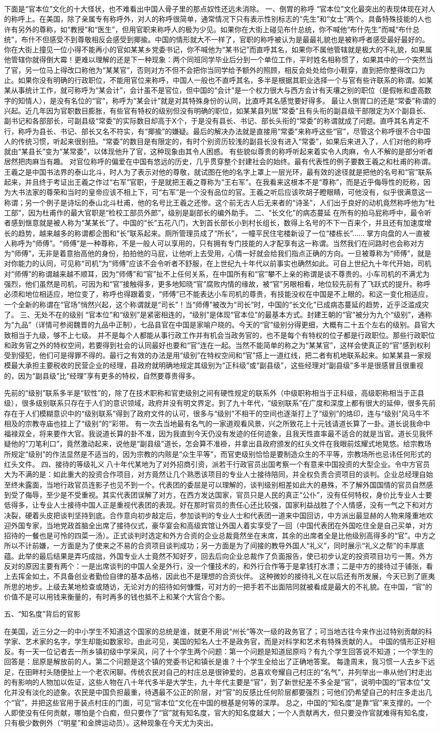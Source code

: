 下面是“官本位”文化的十大怪状，也不难看出中国人骨子里的那点奴性还远未消除。  一、倒胃的称呼
   “官本位”文化最突出的表现体现在对人的称呼上。在美国，除了亲属专有称呼外，对人的称呼很简单，通常情况下只有表示性别标志的“先生”和“女士”两个。具备特殊技能的人也许有另外的尊称，如“教授”和“医生”，但用官职来称呼人的极为少见。如果你在大街上碰见布什总统，你不喊他“布什先生”而喊“布什总统”，布什不但感受不到尊敬相反会感受到揶揄。中国的情形就大不一样了，官职的称呼被认为是最最礼貌也是被称呼者感受最好最好的。你在大街上撞见一位小得不能再小的官如某某乡党委书记，你不喊他为“某书记”而直呼其名，如果你不属他管辖就是极大的不礼貌，如果属他管辖你就得倒大霉！更难以理解的还是下一种现象：两个同班同学毕业后分到一个单位工作，平时姓名相称惯了，如果其中的一个突然当了官，另一位马上得改口称他为“某某官”，否则对方不但不会把你当同学给予额外的照顾，相反会处处给你小鞋穿，直到把你整得改口为止。如果你没有明确的行政职位，不能用官位来称呼，中国人一般也不直呼其名，多半是根据其职业选择一个与官有些许联系的称谓。如某某从事统计工作，就可称呼为“某会计”，会计虽不是官位，但中国的“会计”是一个权力很大与西方会计有天壤之别的职位（是假帐和虚高数字的知情人），是没有名位的“官”，称呼为“某会计”就是对其特殊身份的认同，比直呼其名感觉要好得多。
     最让人倒胃口的还是“常委”称谓的兴起。近几年因为官职数目膨胀，有些官有特权的级别但没有明确的职位，如某某县列居“常委”且有头衔的副县级干部限定为X个副县长、副书记和各部部长，可副县级“常委”的实际数目却高于X个，于是没有县长、书记、部长头衔的“常委”的称谓就成了问题。直呼其名肯定不行，称呼为县长、书记、部长又名不符实，有“揶揄”的嫌疑。最后的解决办法就是直接用“常委”来称呼这些“官”，尽管这个称呼很不合中国人的传统习惯，听起来很别扭。“常委”的数目是有限定的，有时个别资历较浅的副县长没有进入“常委”，如果后来进入了，人们对他的称呼就由“某县长”变为“某常委”，以体现他升了官，这种现象由其令人困惑。
         有些貌似尊贵的称呼听起来着实令人肉麻，令人不解的是部分听者居然把肉麻当有趣。
         对官位称呼的偏爱在中国有悠远的历史，几乎贯穿整个封建社会的始终。最有代表性的例子要数王羲之和杜甫的称谓。王羲之是中国书法界的泰山北斗，时人为了表示对他的尊敬，就试图在他的名字上罩上一层光环，最有效的途径就是把他的名号和“官”联系起来，并且终于考证出王羲之作过“右军”官职，于是就把王羲之尊称为“王右军”。在我看来这根本不是“尊称”，而是近乎侮辱性的贬称，因为大书法家的尊荣和当时的皇帝应该不相上下，可“右军”是一个没有品位的官。王羲之听后应该吹胡子瞪眼睛，可他没有，似乎很满意这一称谓；另一个例子是诗坛的泰山北斗杜甫，他的名号比王羲之还惨。这个前无古人后无来者的“诗圣”，人们出于良好的动机竟然称呼他为“杜工部”，因为杜甫作的最大官职是“检校工部员外郎”，级别是副部长的编外助手。
  二、“长文化”的病态蔓延
         在所有的拍马屁称呼中，最令听者感到惬意就是被人称为“某某长”了。中国的“长”五花八门，大到首长部长小到村长组长，数得上名号的不下一百来个，并且还有加速度增长的趋势，越来越多的称谓都企图和“长”联系起来。厕所管理员成了“所长”，一幢平民住宅楼新设了一位“楼栋长”……
         掌方向盘的人一直被人称呼为“师傅”。“师傅”是一种尊称，不是一般人可以享用的，只有拥有专门技能的人才配享有这一称谓。当然我们在问路时也会称对方为“师傅”，无非是着意抬高他的身份，拍拍他的马屁，让他听上去受用，心情一好就会给我们指点正确的方向。一旦被尊称为“师傅”，就是对你能力的认同，可见称“司机”为“师傅”应该不会令听者不舒服，在上世纪九十年代以前事实也确然如此。可自上世纪九十年代开始，司机对“师傅”的称谓越来越不顺耳，因为“师傅”和“官”扯不上任何关系，在中国所有和“官”攀不上亲的称谓是谈不尊贵的。小车司机的不满尤为强烈，他们虽然是司机，可因为和“官”接触得多，更多地知晓“官”腐败内情的缘故，被“官”另眼相看，地位较先前有了飞跃式的提升。称呼必须和地位相适应，地位变了，称呼也得跟着变，“师傅”已不能表达小车司机的尊贵，有技能没权在中国是不上眼的。和这一变化相适应，一个全新的称谓在“官场”悄然兴起，这个称谓就是“司长”！当“师傅”被改为“司长”时，中国的“长文化”已成病态蔓延的趋势，近乎泛滥成灾了。
 三、无处不在的级别
         “官本位”和“级别”是紧密相连的，“级别”是体现“官本位”的最基本方式。封建王朝的“官”被分为九个“级别”，通称为“九品”（详情可参阅魏晋的九品中正制），七品县官在中国是家喻户晓的。今天的“官”级别分得更细，大概有二十五个左右的级别。县官大致相当于九级，够不上七级。
         并不是每个人都能从事行政工作并有机会当政务官的，也不是每个有特权的位子都是行政职位。那些行政职位和政务官之外的特权空间，若要得到社会的认同最好也要和“官”连在一起。当然不能简单的称之为“某某官”，这样会使真正的“官”感到权利受到侵犯，他们可是得罪不得的。最行之有效的办法是用“级别”在特权空间和“官”搭上一道红线，把二者有机地联系起来。如某某县一家规模最大承担主要税收的民营企业的经理，县政府就明确地规定其级别为“正科级”或“副县级”，这些经理对“副县级”多半是很感冒且很重视的，因为“副县级”比“经理”享有更多的特权，自然要尊贵得多。

先前的“级别”联系多半是“软性”的，除了在技术职称和官吏级别之间有硬性规定的联系外（中级职称相当于正科级，高级职称相当于正县级），很多级别联系只存在于人们的意识领域，政府并没有明文界定。到了九十年代，“级别联系”在广度和深度上都有很大的延伸，很多先前存在于人们模糊意识中的“级别联系”得到了政府文件的认可，很多与“级别”不相干的空间也逐渐打上了“级别”的烙印，连与“级别”风马牛不相及的宗教寺庙也挂上了“级别”的“彩带。
         有一次去当地最有名气的一家道观看风景，兴之所致花上十元钱请道长算了一卦。道长说我命中福禄双全，将来要作大官。我说道长算的卦不准，因为我直到今天仍没有发迹的任何迹象，且我天性直率最不适合的就是当官。道长见我怀疑他的“刀笔利口”，竟然激动起来，说他是“副县级”道长，怎会算不准褂，并拿出县政府颁发的红头文件在我眼前炫耀式地晃悠。给宗教场所规定“级别”的作法显然是不适当的，因为宗教的内赅是“众生平等”，而官吏级别恰恰是要制造众生的不平等，宗教场所也忌讳任何形式的红头文件。
 四、接待的等级礼义
         八十年代某地为了对外招商引资，派若干行政官员出国考察一个有意来中国投资的大型企业。令中方官员大为不满的是：如此重大的投资合作项目，对方竟然让几个熟悉该项目的专业人士接待陪同，并全权负责合资项目的谈判。企业总经理自始至终未露面，当地行政官员连影子也见不到一个。代表团的委屈是可以理解的，谈判级别相差如此大的悬殊，不了解外国国情的官员自然感到受了侮辱，至少是不受重视。其实代表团误解了对方，在西方发达国家，官员只是人民的真正“公仆”，没有任何特权，身价比专业人士要低得多，让专业人士接待中国人正是重视代表团的表现。好在那时官员的责任心还比较强，国家利益战胜了个人情感，没有一气之下和对方决裂，硬着头皮把谈判坚持到底。合作意向初步敲定后，参加谈判的专业人士和代表团一道来中国回访，中方派出最显赫的人物来隆重地欢迎外国专家，当地党政首脑全出席了接待仪式，豪华宴会和高级宾馆让外国人着实享受了一回（中国代表团在外国吃住全是自己买单，对方招待的一餐也是可怜的四菜一汤）。正式谈判时选定和外方合资的企业总裁竟然坐在末席，其余的出席者全是比他级别高得多的“官”。中方之所以不计前嫌，一方面是为了使来之不易的合资项目谈判成功；另一方面是为了间接的教导外国人“礼义”，同时展示“礼义之帮”的丰厚底蕴。此举的最后结果是弄巧成拙，外国专业人士竟然不知好歹，回去后向企业总裁作了负面报告，使已初步认定的投资项目功亏一篑。外方反对的原因主要有两个：一是出席谈判的中国人全是外行，没一个懂技术的，和外行合作等于是拿钱打水漂；二是中方的接待过于铺张，看上去挥金如土，不具备创业者勤俭自律的基本品格，因此也不是理想的合资伙伴。
         这种微妙的接待礼义在以后还有所发展，今天已到了匪夷所思的地步。上级去某地检查或随访，无论对方的招待如何慷慨，可对方的一把手若不出面陪同就被看成是最大的不礼貌。在中国，“官”的价值不是可以用钱来衡量的，有时再多的钱也抵不上和某个大官合个影。

五、“知名度”背后的官影

在美国，近三分之一的中小学生不知道这个国家的总统是谁，就更不用说“州长”等次一级的政务官了；可当地古往今来作出过特别贡献的科学家、艺术家的名字，学生却能如数家珍。由此可见，美国的知名人士不是政务官，而是对科学和艺术有特殊贡献的人。
         中国的情形正好相反。有一天一位记者去一所乡镇初级中学采风，问了十个学生两个问题：第一个问题是知道屈原吗？有九个学生回答说不知道；一个学生的回答是：屈原是解放前的人。第二个问题是这个镇的党委书记和镇长是谁？十个学生全给出了正确地答案。
         每逢周末，我习惯一人去乡下远足，在田畔村头随便扯上一个老农闲聊。传统农民对自己的村庄总是很钟爱的，总喜欢夸耀自己村庄的“名气”，并列举出一串从他们村走出的有影响的人物加以佐证，这些人物在八十年代多半是大学生，九十年代主要是“官”，到了新世纪差不多全是“官”，说明中国的“官本位”文化并没有淡化的迹象。农民是中国负担最重，待遇最不公正的阶层，对“官”的反感比任何阶层都要强烈；可他们仍希望自己的村庄多走出几个“官”，并把这些官用于装点村庄的门面，可见“官本位”文化在中国的根基是何等的深厚。
         总之，中国的“知名度”是靠“官”来支撑的。一个人即使没有任何贡献，哪怕是个白痴，但只要作了“官”就有知名度，官大的知名度越大；一个人贡献再大，但只要没作官就难得有知名度，只有极少数例外（“明星”和金牌运动员）。这种现象在今天尤为突出。
